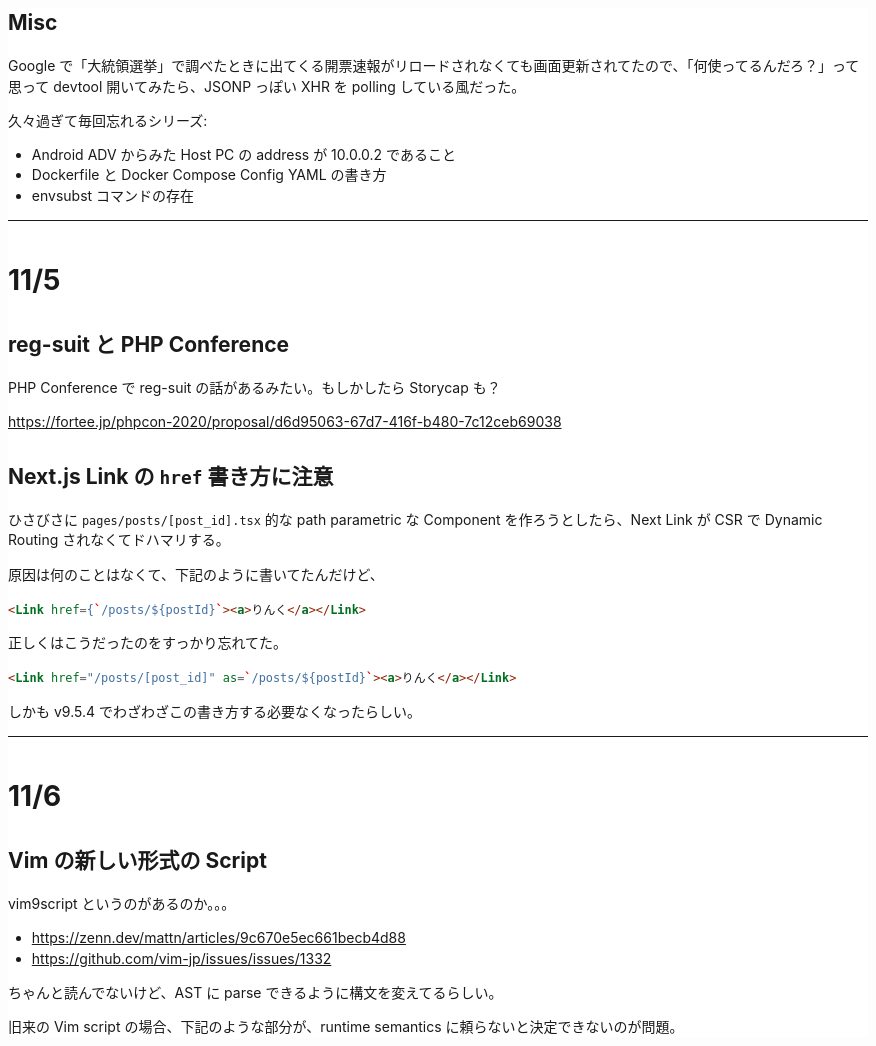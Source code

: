 ## Misc

Google で「大統領選挙」で調べたときに出てくる開票速報がリロードされなくても画面更新されてたので、「何使ってるんだろ？」って思って devtool 開いてみたら、JSONP っぽい XHR を polling している風だった。

久々過ぎて毎回忘れるシリーズ:

- Android ADV からみた Host PC の address が 10.0.0.2 であること
- Dockerfile と Docker Compose Config YAML の書き方
- envsubst コマンドの存在

---

# 11/5

## reg-suit と PHP Conference

PHP Conference で reg-suit の話があるみたい。もしかしたら Storycap も？

https://fortee.jp/phpcon-2020/proposal/d6d95063-67d7-416f-b480-7c12ceb69038

## Next.js Link の `href` 書き方に注意

ひさびさに `pages/posts/[post_id].tsx` 的な path parametric な Component を作ろうとしたら、Next Link が CSR で Dynamic Routing されなくてドハマリする。

原因は何のことはなくて、下記のように書いてたんだけど、

```html
<Link href={`/posts/${postId}`><a>りんく</a></Link>
```

正しくはこうだったのをすっかり忘れてた。

```html
<Link href="/posts/[post_id]" as=`/posts/${postId}`><a>りんく</a></Link>
```

しかも v9.5.4 でわざわざこの書き方する必要なくなったらしい。

---

# 11/6

## Vim の新しい形式の Script

vim9script というのがあるのか。。。

- https://zenn.dev/mattn/articles/9c670e5ec661becb4d88
- https://github.com/vim-jp/issues/issues/1332

ちゃんと読んでないけど、AST に parse できるように構文を変えてるらしい。

旧来の Vim script の場合、下記のような部分が、runtime semantics に頼らないと決定できないのが問題。
